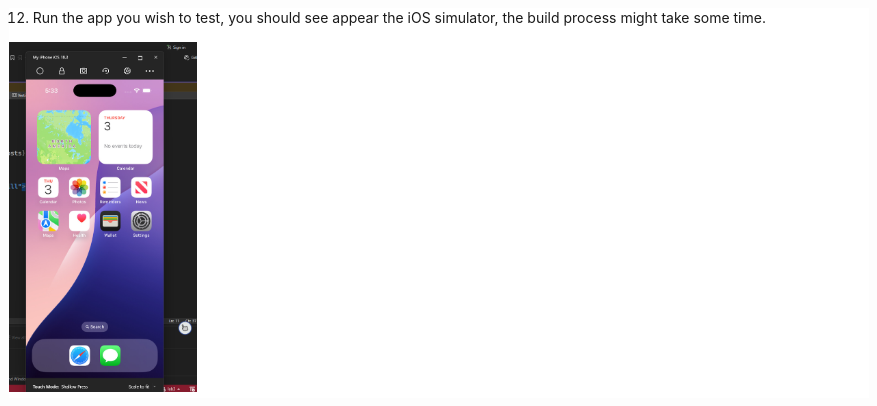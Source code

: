 12. Run the app you wish to test, you should see appear the iOS simulator, the build process might take some time. 

<img src="images/ios/maui_app_on_ios_2.png" height=350/>
